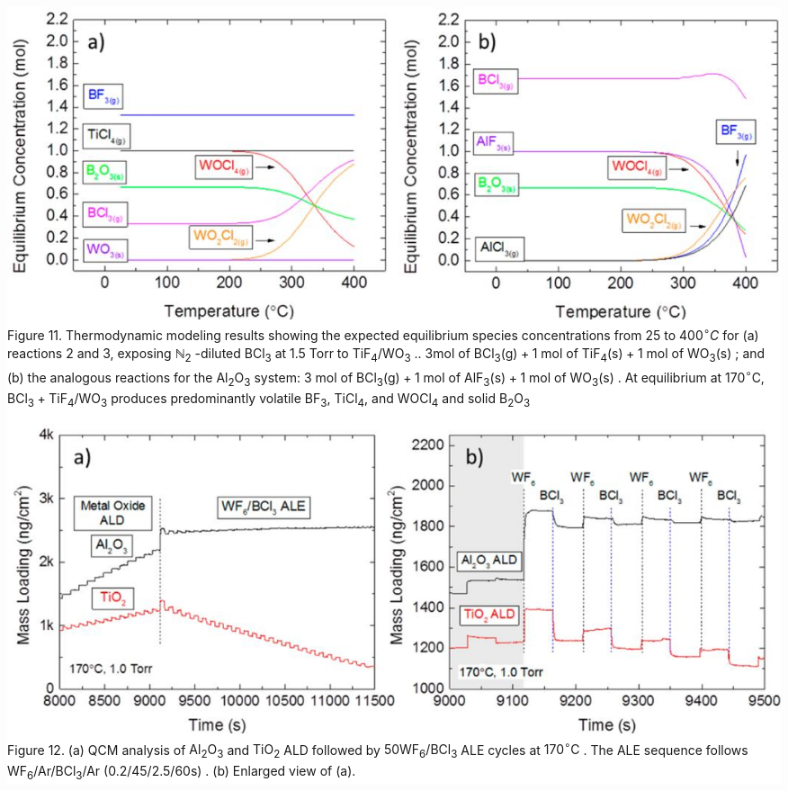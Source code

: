 ![](images/d1f976f0a0e8eff762d90c8bb944da6302f6cd17150a28049cc6af6595fa18e9.jpg)  
Figure 11. Thermodynamic modeling results showing the expected equilibrium species concentrations from 25 to  $400^{\circ}C$  for (a) reactions 2 and 3, exposing  $\mathbb{N}_2$  -diluted  $\mathrm{BCl}_3$  at 1.5 Torr to  $\mathrm{TiF_4 / WO_3}$  ..  $3\mathrm{mol}$  of  $\mathrm{BCl}_3(\mathrm{g}) + 1$  mol of  $\mathrm{TiF_4(s) + 1}$  mol of  $\mathrm{WO}_3(\mathrm{s})$  ; and (b) the analogous reactions for the  $\mathrm{Al}_2\mathrm{O}_3$  system: 3 mol of  $\mathrm{BCl}_3(\mathrm{g}) + 1$  mol of  $\mathrm{AlF}_3(\mathrm{s}) + 1$  mol of  $\mathrm{WO}_3(\mathrm{s})$  . At equilibrium at  $170^{\circ}\mathrm{C},$ $\mathrm{BCl}_3 + \mathrm{TiF}_4 / \mathrm{WO}_3$  produces predominantly volatile  $\mathrm{BF}_3,$ $\mathrm{TiCl}_4,$  and  $\mathrm{WOCl_4}$  and solid  $\mathrm{B}_2\mathrm{O}_3$

![](images/a38f14e5cb48fde6940f7e8bb993ac7f3a7d2bd19cfe87ba3ea57dda59ae69e7.jpg)  
Figure 12. (a) QCM analysis of  $\mathrm{Al}_2\mathrm{O}_3$  and  $\mathrm{TiO}_2$  ALD followed by  $50\mathrm{WF}_6 / \mathrm{BCl}_3$  ALE cycles at  $170^{\circ}\mathrm{C}$ . The ALE sequence follows  $\mathrm{WF}_6 / \mathrm{Ar} / \mathrm{BCl}_3 / \mathrm{Ar}$ $(0.2 / 45 / 2.5 / 60\mathrm{s})$ . (b) Enlarged view of (a).
